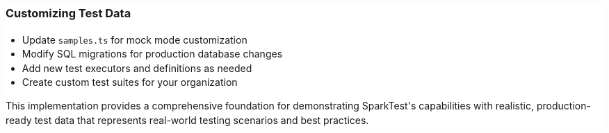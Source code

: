 ### Customizing Test Data
- Update `samples.ts` for mock mode customization
- Modify SQL migrations for production database changes
- Add new test executors and definitions as needed
- Create custom test suites for your organization

This implementation provides a comprehensive foundation for demonstrating SparkTest's capabilities with realistic, production-ready test data that represents real-world testing scenarios and best practices.